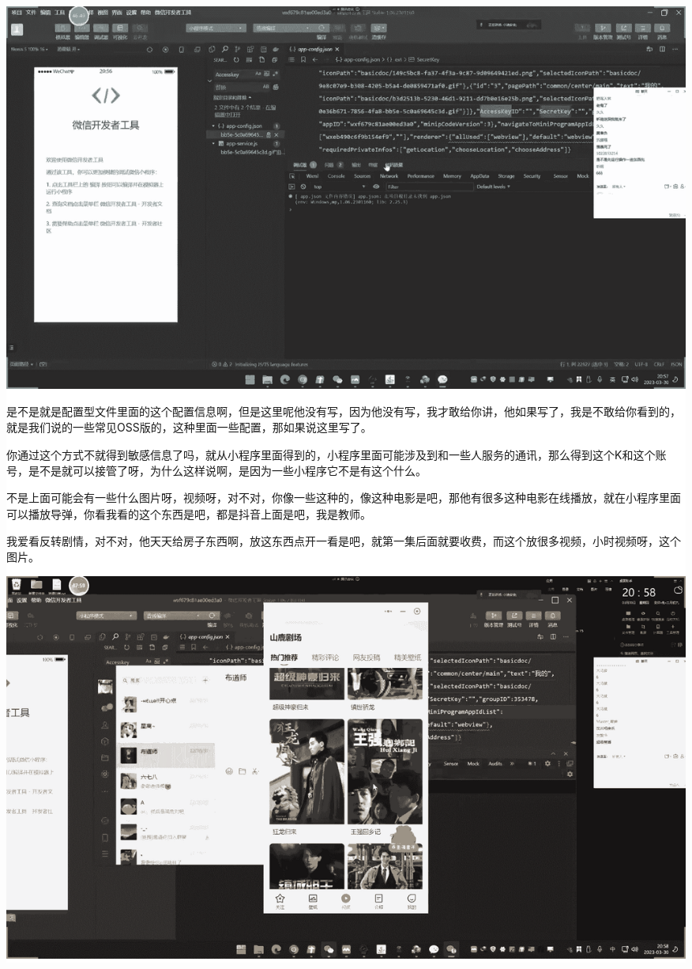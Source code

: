 ![](img/ec583ecafaea86f54c189669ec5b025a_158.png)

是不是就是配置型文件里面的这个配置信息啊，但是这里呢他没有写，因为他没有写，我才敢给你讲，他如果写了，我是不敢给你看到的，就是我们说的一些常见OSS版的，这种里面一些配置，那如果说这里写了。

你通过这个方式不就得到敏感信息了吗，就从小程序里面得到的，小程序里面可能涉及到和一些人服务的通讯，那么得到这个K和这个账号，是不是就可以接管了呀，为什么这样说啊，是因为一些小程序它不是有这个什么。

不是上面可能会有一些什么图片呀，视频呀，对不对，你像一些这种的，像这种电影是吧，那他有很多这种电影在线播放，就在小程序里面可以播放导弹，你看我看的这个东西是吧，都是抖音上面是吧，我是教师。

我爱看反转剧情，对不对，他天天给房子东西啊，放这东西点开一看是吧，就第一集后面就要收费，而这个放很多视频，小时视频呀，这个图片。



![](img/ec583ecafaea86f54c189669ec5b025a_160.png)
